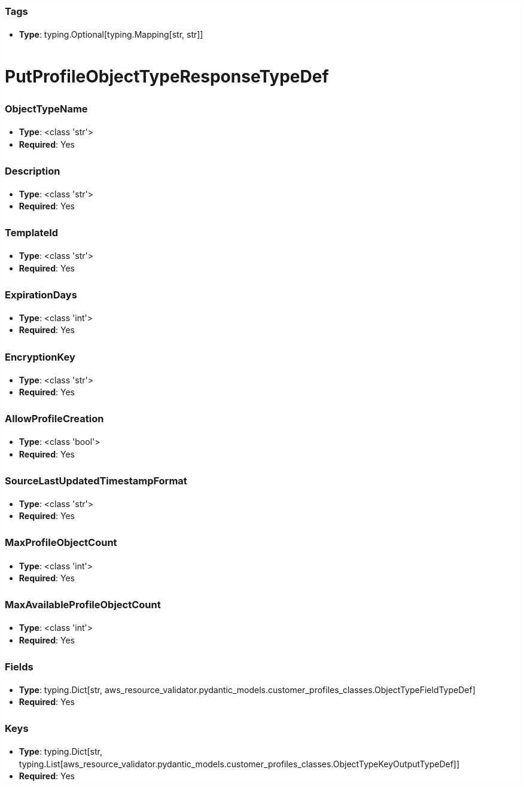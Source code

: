 ### Tags
- **Type**: typing.Optional[typing.Mapping[str, str]]


# PutProfileObjectTypeResponseTypeDef

### ObjectTypeName
- **Type**: <class 'str'>
- **Required**: Yes

### Description
- **Type**: <class 'str'>
- **Required**: Yes

### TemplateId
- **Type**: <class 'str'>
- **Required**: Yes

### ExpirationDays
- **Type**: <class 'int'>
- **Required**: Yes

### EncryptionKey
- **Type**: <class 'str'>
- **Required**: Yes

### AllowProfileCreation
- **Type**: <class 'bool'>
- **Required**: Yes

### SourceLastUpdatedTimestampFormat
- **Type**: <class 'str'>
- **Required**: Yes

### MaxProfileObjectCount
- **Type**: <class 'int'>
- **Required**: Yes

### MaxAvailableProfileObjectCount
- **Type**: <class 'int'>
- **Required**: Yes

### Fields
- **Type**: typing.Dict[str, aws_resource_validator.pydantic_models.customer_profiles_classes.ObjectTypeFieldTypeDef]
- **Required**: Yes

### Keys
- **Type**: typing.Dict[str, typing.List[aws_resource_validator.pydantic_models.customer_profiles_classes.ObjectTypeKeyOutputTypeDef]]
- **Required**: Yes
